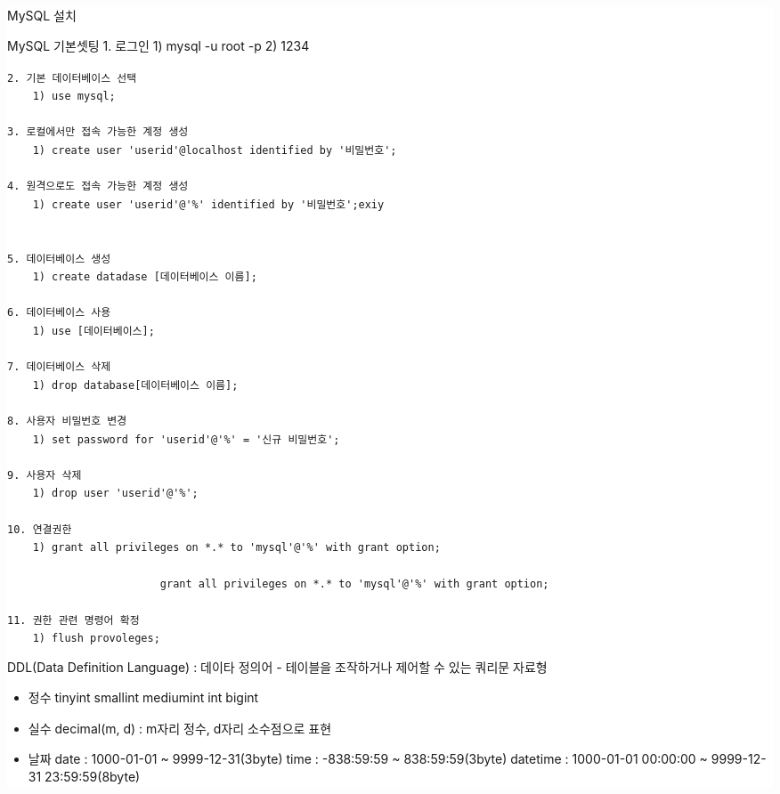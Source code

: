 MySQL 설치

MySQL 기본셋팅
	1. 로그인
		1) mysql -u root -p
		2) 1234

	2. 기본 데이터베이스 선택
		1) use mysql;

	3. 로컬에서만 접속 가능한 계정 생성
		1) create user 'userid'@localhost identified by '비밀번호';

	4. 원격으로도 접속 가능한 계정 생성
		1) create user 'userid'@'%' identified by '비밀번호';exiy


	5. 데이터베이스 생성
		1) create datadase [데이터베이스 이름];

	6. 데이터베이스 사용
		1) use [데이터베이스];

	7. 데이터베이스 삭제
		1) drop database[데이터베이스 이름];

	8. 사용자 비밀번호 변경
		1) set password for 'userid'@'%' = '신규 비밀번호';

	9. 사용자 삭제
		1) drop user 'userid'@'%';

	10. 연결권한
		1) grant all privileges on *.* to 'mysql'@'%' with grant option;

                            grant all privileges on *.* to 'mysql'@'%' with grant option;

	11. 권한 관련 명령어 확정
		1) flush provoleges;


DDL(Data Definition Language) : 데이타 정의어
	- 테이블을 조작하거나 제어할 수 있는 쿼리문
자료형
   - 정수
      tinyint
      smallint
      mediumint
      int
      bigint

   - 실수
      decimal(m, d) : m자리 정수, d자리 소수점으로 표현

   - 날짜
      date : 1000-01-01 ~ 9999-12-31(3byte)
      time : -838:59:59 ~ 838:59:59(3byte)
      datetime : 1000-01-01 00:00:00 ~ 9999-12-31 23:59:59(8byte)

